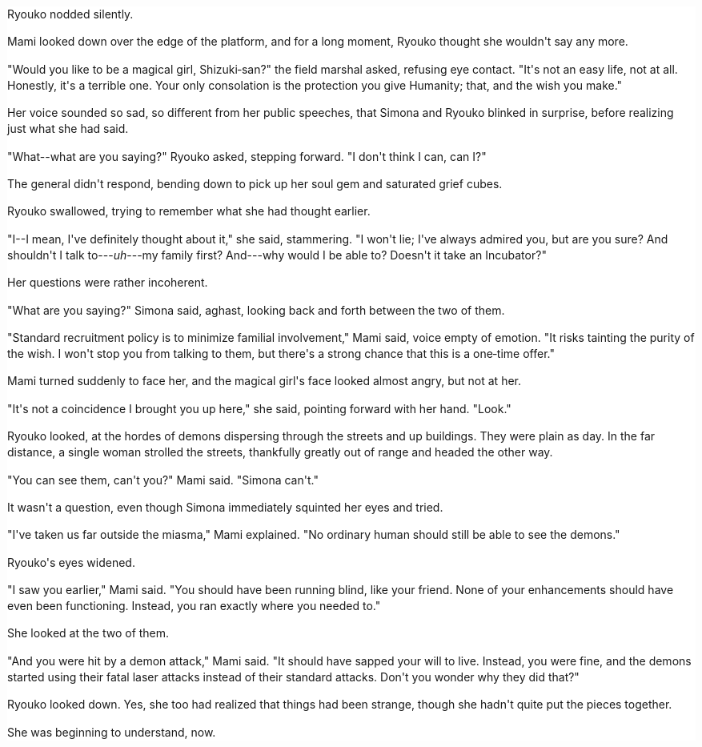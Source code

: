 Ryouko nodded silently.

Mami looked down over the edge of the platform, and for a long moment, Ryouko thought she wouldn\'t say any more.

\"Would you like to be a magical girl, Shizuki‐san?\" the field marshal asked, refusing eye contact. \"It\'s not an easy life, not at all. Honestly, it\'s a terrible one. Your only consolation is the protection you give Humanity; that, and the wish you make.\"

Her voice sounded so sad, so different from her public speeches, that Simona and Ryouko blinked in surprise, before realizing just what she had said.

\"What--what are you saying?\" Ryouko asked, stepping forward. \"I don\'t think I can, can I?\"

The general didn\'t respond, bending down to pick up her soul gem and saturated grief cubes.

Ryouko swallowed, trying to remember what she had thought earlier.

\"I--I mean, I\'ve definitely thought about it,\" she said, stammering. "I won\'t lie; I\'ve always admired you, but are you sure? And shouldn\'t I talk to---*uh*---my family first? And---why would I be able to? Doesn\'t it take an Incubator?\"

Her questions were rather incoherent.

\"What are you saying?\" Simona said, aghast, looking back and forth between the two of them.

\"Standard recruitment policy is to minimize familial involvement,\" Mami said, voice empty of emotion. \"It risks tainting the purity of the wish. I won\'t stop you from talking to them, but there\'s a strong chance that this is a one‐time offer.\"

Mami turned suddenly to face her, and the magical girl\'s face looked almost angry, but not at her.

\"It\'s not a coincidence I brought you up here,\" she said, pointing forward with her hand. \"Look.\"

Ryouko looked, at the hordes of demons dispersing through the streets and up buildings. They were plain as day. In the far distance, a single woman strolled the streets, thankfully greatly out of range and headed the other way.

\"You can see them, can\'t you?\" Mami said. \"Simona can\'t.\"

It wasn\'t a question, even though Simona immediately squinted her eyes and tried.

\"I\'ve taken us far outside the miasma,\" Mami explained. \"No ordinary human should still be able to see the demons.\"

Ryouko\'s eyes widened.

\"I saw you earlier,\" Mami said. \"You should have been running blind, like your friend. None of your enhancements should have even been functioning. Instead, you ran exactly where you needed to.\"

She looked at the two of them.

\"And you were hit by a demon attack,\" Mami said. \"It should have sapped your will to live. Instead, you were fine, and the demons started using their fatal laser attacks instead of their standard attacks. Don\'t you wonder why they did that?\"

Ryouko looked down. Yes, she too had realized that things had been strange, though she hadn\'t quite put the pieces together.

She was beginning to understand, now.
